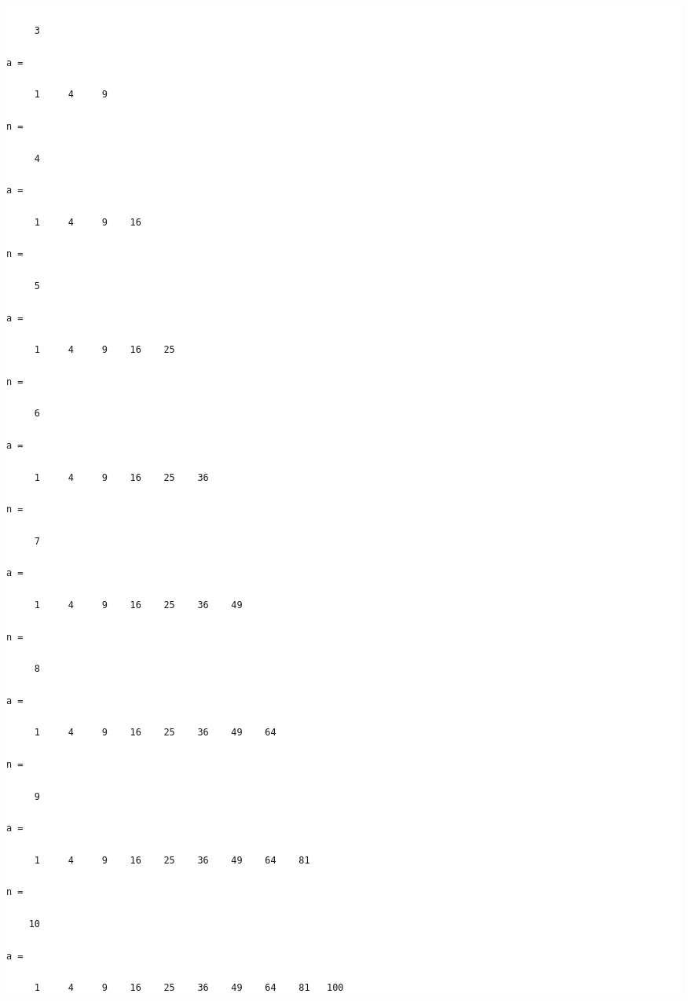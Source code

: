 ```

     3

a =

     1     4     9

n =

     4

a =

     1     4     9    16

n =

     5

a =

     1     4     9    16    25

n =

     6

a =

     1     4     9    16    25    36

n =

     7

a =

     1     4     9    16    25    36    49

n =

     8

a =

     1     4     9    16    25    36    49    64

n =

     9

a =

     1     4     9    16    25    36    49    64    81

n =

    10

a =

     1     4     9    16    25    36    49    64    81   100

```